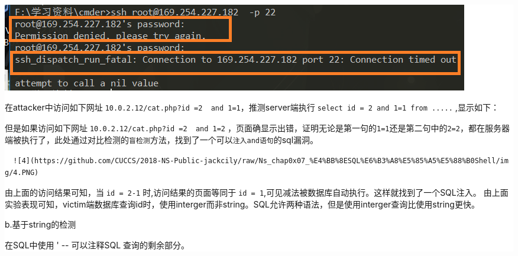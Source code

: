    ![3](https://github.com/CUCCS/2018-NS-Public-jackcily/raw/Ns_chap0x07_%E4%BB%8ESQL%E6%B3%A8%E5%85%A5%E5%88%B0Shell/img/3.PNG)

   在attacker中访问如下网址 `10.0.2.12/cat.php?id =2  and 1=1`，推测server端执行 `select id = 2 and 1=1 from .....` ,显示如下：

   但是如果访问如下网址 `10.0.2.12/cat.php?id =2  and 1=2` ，页面确显示出错，证明无论是第一句的`1=1`还是第二句中的`2=2`，都在服务器端被执行了，此处通过对比检测的`盲检测`方法，找到了一个可以`注入and语句`的sql漏洞。

      ![4](https://github.com/CUCCS/2018-NS-Public-jackcily/raw/Ns_chap0x07_%E4%BB%8ESQL%E6%B3%A8%E5%85%A5%E5%88%B0Shell/img/4.PNG)


 由上面的访问结果可知，当 `id = 2-1` 时,访问结果的页面等同于 `id = 1`,可见减法被数据库自动执行。这样就找到了一个SQL注入。
  由上面实验表现可知，victim端数据库查询id时，使用interger而非string。SQL允许两种语法，但是使用interger查询比使用string更快。

  

  b.基于string的检测


  在SQL中使用 ' -- 可以注释SQL 查询的剩余部分。
